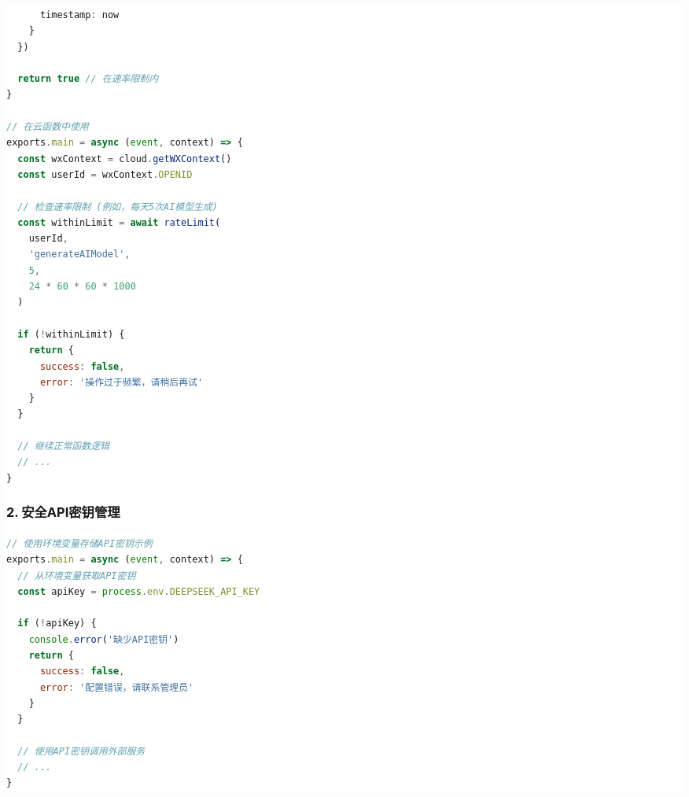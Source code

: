 ```javascript
      timestamp: now
    }
  })
  
  return true // 在速率限制内
}

// 在云函数中使用
exports.main = async (event, context) => {
  const wxContext = cloud.getWXContext()
  const userId = wxContext.OPENID
  
  // 检查速率限制 (例如，每天5次AI模型生成)
  const withinLimit = await rateLimit(
    userId, 
    'generateAIModel', 
    5, 
    24 * 60 * 60 * 1000
  )
  
  if (!withinLimit) {
    return {
      success: false,
      error: '操作过于频繁，请稍后再试'
    }
  }
  
  // 继续正常函数逻辑
  // ...
}
```

### 2. 安全API密钥管理

```javascript
// 使用环境变量存储API密钥示例
exports.main = async (event, context) => {
  // 从环境变量获取API密钥
  const apiKey = process.env.DEEPSEEK_API_KEY
  
  if (!apiKey) {
    console.error('缺少API密钥')
    return {
      success: false,
      error: '配置错误，请联系管理员'
    }
  }
  
  // 使用API密钥调用外部服务
  // ...
}
```
